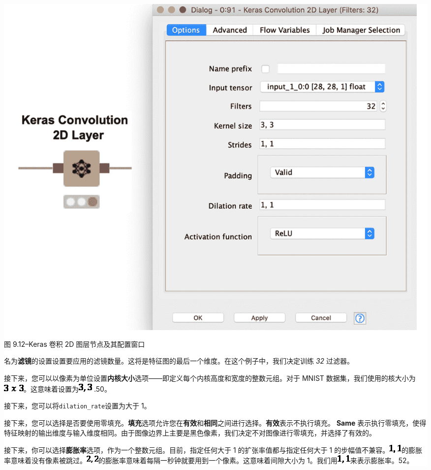 ![Figure 9.12 – Keras Convolution 2D Layer node and its configuration window](img/B16391_09_012.jpg)

图 9.12–Keras 卷积 2D 图层节点及其配置窗口

名为**滤镜**的设置设置要应用的滤镜数量。这将是特征图的最后一个维度。在这个例子中，我们决定训练 *32* 过滤器。

接下来，您可以以像素为单位设置**内核大小**选项——即定义每个内核高度和宽度的整数元组。对于 MNIST 数据集，我们使用的核大小为![](img/Formula_B16391_09_050.png)。这意味着设置为![](img/Formula_B16391_09_051.png) .50。

接下来，您可以将`dilation_rate`设置为大于 1。

接下来，您可以选择是否要使用零填充。**填充**选项允许您在**有效**和**相同**之间进行选择。**有效**表示不执行填充。 **Same** 表示执行零填充，使得特征映射的输出维度与输入维度相同。由于图像边界上主要是黑色像素，我们决定不对图像进行零填充，并选择了有效的。

接下来，你可以选择**膨胀率**选项，作为一个整数元组。目前，指定任何大于 1 的扩张率值都与指定任何大于 1 的步幅值不兼容。![](img/Formula_B16391_09_052.png)的膨胀率意味着没有像素被跳过。![](img/Formula_B16391_09_053.png)的膨胀率意味着每隔一秒钟就要用到一个像素。这意味着间隙大小为 1。我们用![](img/Formula_B16391_09_054.png)来表示膨胀率。52。
